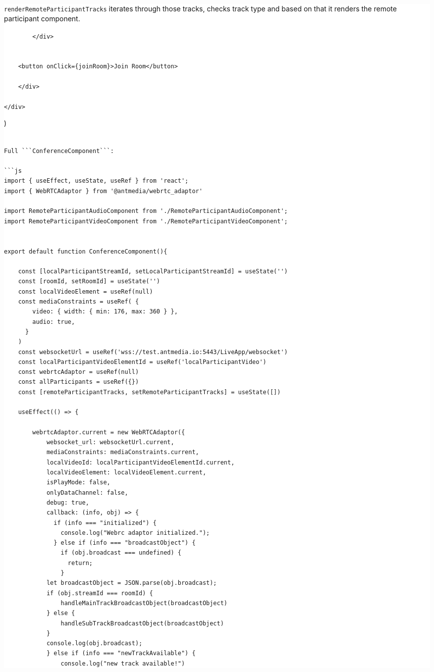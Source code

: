 ```renderRemoteParticipantTracks``` iterates through those tracks, checks track type and based on that it renders the remote participant component. 

            </div>
        

        <button onClick={joinRoom}>Join Room</button>

        </div>    

    </div>
)
```

Full ```ConferenceComponent```:

```js
import { useEffect, useState, useRef } from 'react';
import { WebRTCAdaptor } from '@antmedia/webrtc_adaptor'

import RemoteParticipantAudioComponent from './RemoteParticipantAudioComponent';
import RemoteParticipantVideoComponent from './RemoteParticipantVideoComponent';


export default function ConferenceComponent(){
    
    const [localParticipantStreamId, setLocalParticipantStreamId] = useState('')
    const [roomId, setRoomId] = useState('')
    const localVideoElement = useRef(null)
    const mediaConstraints = useRef( {
        video: { width: { min: 176, max: 360 } }, 
        audio: true, 
      }
    )
    const websocketUrl = useRef('wss://test.antmedia.io:5443/LiveApp/websocket')
    const localParticipantVideoElementId = useRef('localParticipantVideo')
    const webrtcAdaptor = useRef(null)
    const allParticipants = useRef({})
    const [remoteParticipantTracks, setRemoteParticipantTracks] = useState([]) 

    useEffect(() => {

        webrtcAdaptor.current = new WebRTCAdaptor({
            websocket_url: websocketUrl.current,
            mediaConstraints: mediaConstraints.current,
            localVideoId: localParticipantVideoElementId.current,
            localVideoElement: localVideoElement.current,
            isPlayMode: false,
            onlyDataChannel: false,
            debug: true,
            callback: (info, obj) => {
              if (info === "initialized") {
                console.log("Webrc adaptor initialized.");
              } else if (info === "broadcastObject") {
                if (obj.broadcast === undefined) {
                  return;
                }
            let broadcastObject = JSON.parse(obj.broadcast);
            if (obj.streamId === roomId) {
                handleMainTrackBroadcastObject(broadcastObject)
            } else {
                handleSubTrackBroadcastObject(broadcastObject)
            }
            console.log(obj.broadcast);
            } else if (info === "newTrackAvailable") {
                console.log("new track available!")
```